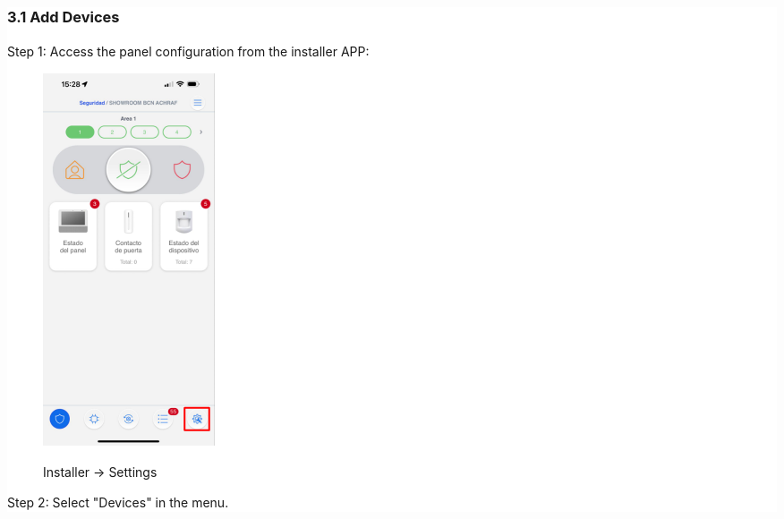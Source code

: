 ### 3.1 Add Devices

Step 1: Access the panel configuration from the installer APP:

<figure><img src="../.gitbook/assets/image (20) (1) (1).png" alt="" width="192"><figcaption><p>Installer -> Settings</p></figcaption></figure>

Step 2: Select "Devices" in the menu.
